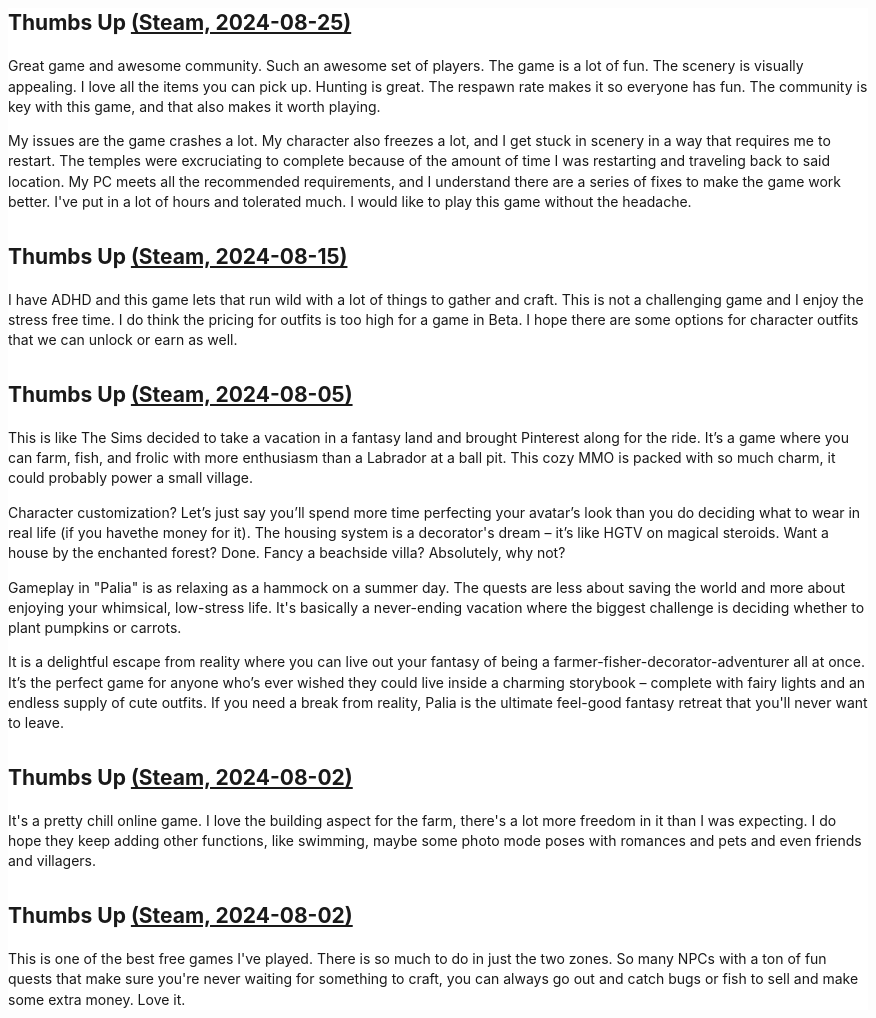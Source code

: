 ## Thumbs Up [(Steam, 2024-08-25)](https://steam/76561198831146931)
Great game and awesome community. Such an awesome set of players. The game is a lot of fun. The scenery is visually appealing. I love all the items you can pick up. Hunting is great. The respawn rate makes it so everyone has fun. The community is key with this game, and that also makes it worth playing.

My issues are the game crashes a lot. My character also freezes a lot, and I get stuck in scenery in a way that requires me to restart. The temples were excruciating to complete because of the amount of time I was restarting and traveling back to said location. My PC meets all the recommended requirements, and I understand there are a series of fixes to make the game work better. I've put in a lot of hours and tolerated much. I would like to play this game without the headache.

## Thumbs Up [(Steam, 2024-08-15)](https://steam/76561198019162572)
I have ADHD and this game lets that run wild with a lot of things to gather and craft.  This is not a challenging game and I enjoy the stress free time.  I do think the pricing for outfits is too high for a game in Beta.  I hope there are some options for character outfits that we can unlock or earn as well.

## Thumbs Up [(Steam, 2024-08-05)](https://steam/76561198276518029)
This is like The Sims decided to take a vacation in a fantasy land and brought Pinterest along for the ride. It’s a game where you can farm, fish, and frolic with more enthusiasm than a Labrador at a ball pit. This cozy MMO is packed with so much charm, it could probably power a small village.

Character customization? Let’s just say you’ll spend more time perfecting your avatar’s look than you do deciding what to wear in real life (if you havethe money for it). The housing system is a decorator's dream – it’s like HGTV on magical steroids. Want a house by the enchanted forest? Done. Fancy a beachside villa? Absolutely, why not?

Gameplay in "Palia" is as relaxing as a hammock on a summer day. The quests are less about saving the world and more about enjoying your whimsical, low-stress life. It's basically a never-ending vacation where the biggest challenge is deciding whether to plant pumpkins or carrots.

It is a delightful escape from reality where you can live out your fantasy of being a farmer-fisher-decorator-adventurer all at once. It’s the perfect game for anyone who’s ever wished they could live inside a charming storybook – complete with fairy lights and an endless supply of cute outfits. If you need a break from reality, Palia is the ultimate feel-good fantasy retreat that you'll never want to leave.

## Thumbs Up [(Steam, 2024-08-02)](https://steam/76561199681711685)
It's a pretty chill online game. I love the building aspect for the farm, there's a lot more freedom in it than I was expecting. I do hope they keep adding other functions, like swimming, maybe some photo mode poses with romances and pets and even friends and villagers.

## Thumbs Up [(Steam, 2024-08-02)](https://steam/76561199227849671)
This is one of the best free games I've played. There is so much to do in just the two zones. So many NPCs with a ton of fun quests that make sure you're never waiting for something to craft, you can always go out and catch bugs or fish to sell and make some extra money. Love it.
